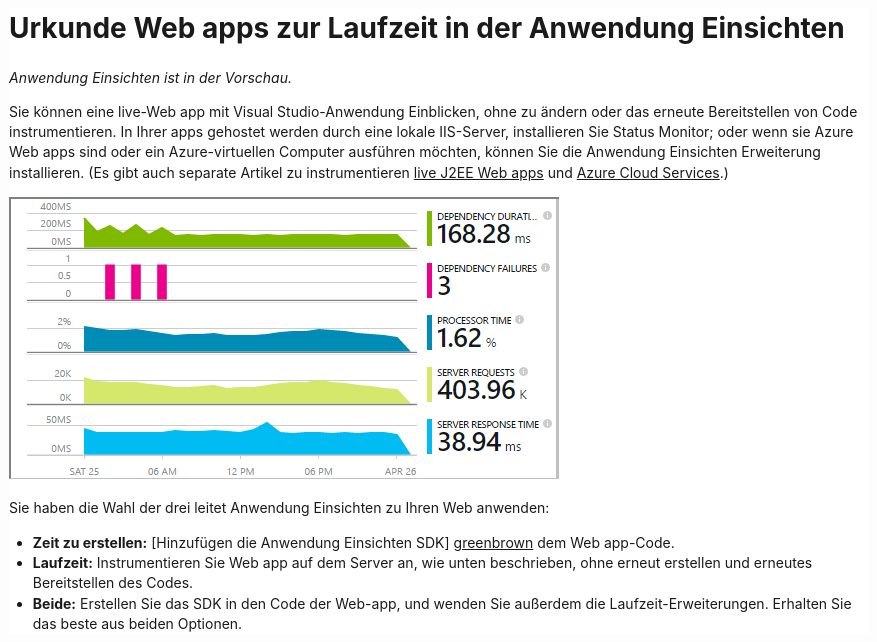<properties
    pageTitle="Diagnostizieren Leistungsprobleme auf einer laufenden IIS-Website | Microsoft Azure"
    description="Überwachen der Leistung einer Website ohne es erneut bereitstellen. Verwenden von eigenständigen oder Anwendung Einsichten SDK abzurufenden Abhängigkeit werden."
    services="application-insights"
    documentationCenter=".net"
    authors="alancameronwills"
    manager="douge"/>

<tags
    ms.service="application-insights"
    ms.workload="tbd"
    ms.tgt_pltfrm="ibiza"
    ms.devlang="na"
    ms.topic="get-started-article"
    ms.date="10/24/2016"
    ms.author="awills"/>


# <a name="instrument-web-apps-at-runtime-with-application-insights"></a>Urkunde Web apps zur Laufzeit in der Anwendung Einsichten

*Anwendung Einsichten ist in der Vorschau.*

Sie können eine live-Web app mit Visual Studio-Anwendung Einblicken, ohne zu ändern oder das erneute Bereitstellen von Code instrumentieren. In Ihrer apps gehostet werden durch eine lokale IIS-Server, installieren Sie Status Monitor; oder wenn sie Azure Web apps sind oder ein Azure-virtuellen Computer ausführen möchten, können Sie die Anwendung Einsichten Erweiterung installieren. (Es gibt auch separate Artikel zu instrumentieren [live J2EE Web apps](app-insights-java-live.md) und [Azure Cloud Services](app-insights-cloudservices.md).)

![Beispiel für Diagramme](./media/app-insights-monitor-performance-live-website-now/10-intro.png)

Sie haben die Wahl der drei leitet Anwendung Einsichten zu Ihren Web anwenden:

* **Zeit zu erstellen:** [Hinzufügen die Anwendung Einsichten SDK] [greenbrown] dem Web app-Code. 
* **Laufzeit:** Instrumentieren Sie Web app auf dem Server an, wie unten beschrieben, ohne erneut erstellen und erneutes Bereitstellen des Codes.
* **Beide:** Erstellen Sie das SDK in den Code der Web-app, und wenden Sie außerdem die Laufzeit-Erweiterungen. Erhalten Sie das beste aus beiden Optionen. 


[api]: app-insights-api-custom-events-metrics.md
[availability]: app-insights-monitor-web-app-availability.md
[client]: app-insights-javascript.md
[diagnostic]: app-insights-diagnostic-search.md
[greenbrown]: app-insights-asp-net.md
[qna]: app-insights-troubleshoot-faq.md
[roles]: app-insights-resources-roles-access-control.md
[usage]: app-insights-web-track-usage.md